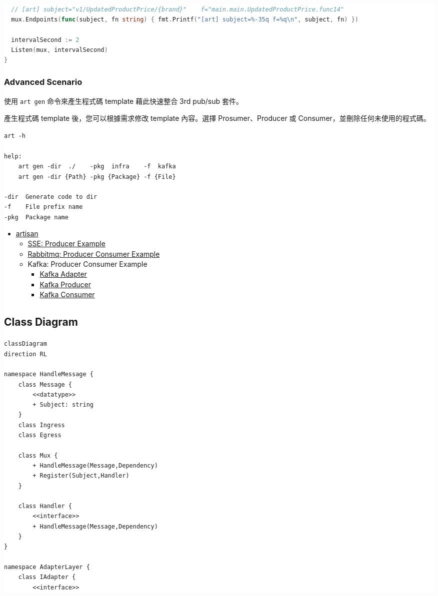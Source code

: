```go
  // [art] subject="v1/UpdatedProductPrice/{brand}"    f="main.main.UpdatedProductPrice.func14"
  mux.Endpoints(func(subject, fn string) { fmt.Printf("[art] subject=%-35q f=%q\n", subject, fn) })

  intervalSecond := 2
  Listen(mux, intervalSecond)
}
```

### Advanced Scenario

使用 `art gen` 命令來產生程式碼 template 藉此快速整合 3rd pub/sub 套件。

產生程式碼 template 後，您可以根據需求修改 template 內容。選擇 Prosumer、Producer 或 Consumer，並刪除任何未使用的程式碼。

```
art -h

help: 
    art gen -dir  ./    -pkg  infra    -f  kafka 
    art gen -dir {Path} -pkg {Package} -f {File} 

-dir  Generate code to dir
-f    File prefix name
-pkg  Package name
```

- [artisan](https://github.com/KScaesar/artisan?tab=readme-ov-file#art-adapter)
    - [SSE: Producer Example](https://github.com/KScaesar/artisan?tab=readme-ov-file#sse)
    - [Rabbitmq: Producer Consumer Example](https://github.com/KScaesar/artisan?tab=readme-ov-file#rabbitmq)
    - Kafka: Producer Consumer Example
        - [Kafka Adapter](https://github.com/KScaesar/GARMIN2024/blob/main/pkg/kafka_adapter.go#L87-L146)
        - [Kafka Producer](https://github.com/KScaesar/GARMIN2024/blob/main/pkg/adapters/pubsub/kafka_producer.go)
        - [Kafka Consumer](https://github.com/KScaesar/GARMIN2024/blob/main/pkg/adapters/pubsub/kafka_consumer.go)

## Class Diagram

```mermaid
classDiagram
direction RL

namespace HandleMessage {
    class Message {
        <<datatype>>
        + Subject: string
    }
    class Ingress
    class Egress

    class Mux {
        + HandleMessage(Message,Dependency)
        + Register(Subject,Handler)
    }

    class Handler {
        <<interface>>
        + HandleMessage(Message,Dependency)
    }
}

namespace AdapterLayer {
    class IAdapter {
        <<interface>>
```